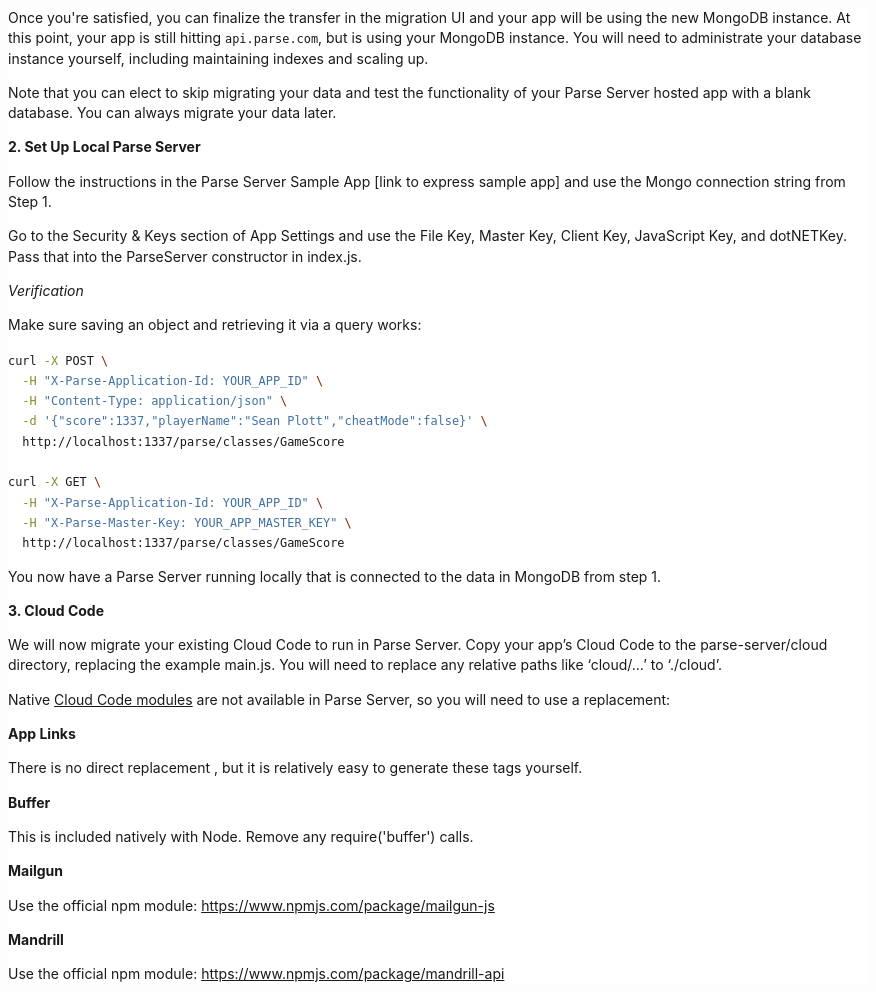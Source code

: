 Once you're satisfied, you can finalize the transfer in the migration UI and your app will be using the new MongoDB instance. At this point, your app is still hitting `api.parse.com`, but is using your MongoDB instance. You will need to administrate your database instance yourself, including maintaining indexes and scaling up.

Note that you can elect to skip migrating your data and test the functionality of your Parse Server hosted app with a blank database. You can always migrate your data later.

**2. Set Up Local Parse Server**

Follow the instructions in the Parse Server Sample App [link to express sample app] and use the Mongo connection string from Step 1.

Go to the Security & Keys section of App Settings and use the File Key, Master Key, Client Key, JavaScript Key, and dotNETKey. Pass that into the ParseServer constructor in index.js.

*Verification*

Make sure saving an object and retrieving it via a query works:

```bash
curl -X POST \
  -H "X-Parse-Application-Id: YOUR_APP_ID" \
  -H "Content-Type: application/json" \
  -d '{"score":1337,"playerName":"Sean Plott","cheatMode":false}' \
  http://localhost:1337/parse/classes/GameScore

curl -X GET \
  -H "X-Parse-Application-Id: YOUR_APP_ID" \
  -H "X-Parse-Master-Key: YOUR_APP_MASTER_KEY" \
  http://localhost:1337/parse/classes/GameScore
```

You now have a Parse Server running locally that is connected to the data in MongoDB from step 1.

**3. Cloud Code**

We will now migrate your existing Cloud Code to run in Parse Server. Copy your app’s Cloud Code to the parse-server/cloud directory, replacing the example main.js. You will need to replace any relative paths like ‘cloud/…’ to ‘./cloud’.

Native [Cloud Code modules](https://parse.com/docs/cloudcode/guide#cloud-code-modules) are not available in Parse Server, so you will need to use a replacement:

**App Links**

There is no direct replacement , but it is relatively easy to generate these tags yourself.

**Buffer**

This is included natively with Node. Remove any require('buffer') calls.

**Mailgun**

Use the official npm module: https://www.npmjs.com/package/mailgun-js

**Mandrill**

Use the official npm module: https://www.npmjs.com/package/mandrill-api
